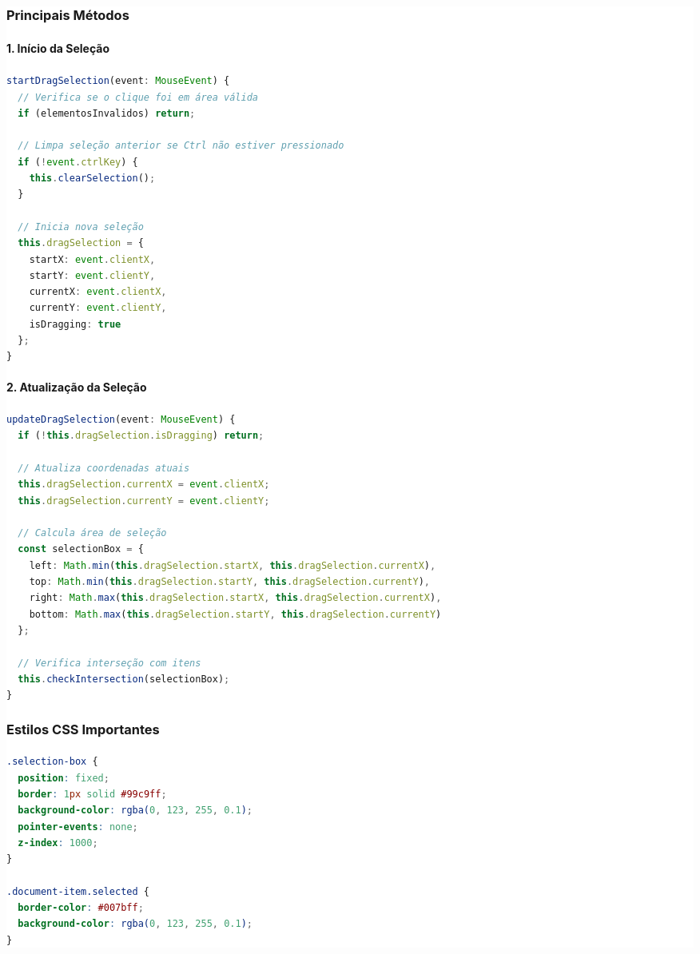 ### Principais Métodos

#### 1. Início da Seleção
```typescript
startDragSelection(event: MouseEvent) {
  // Verifica se o clique foi em área válida
  if (elementosInvalidos) return;

  // Limpa seleção anterior se Ctrl não estiver pressionado
  if (!event.ctrlKey) {
    this.clearSelection();
  }

  // Inicia nova seleção
  this.dragSelection = {
    startX: event.clientX,
    startY: event.clientY,
    currentX: event.clientX,
    currentY: event.clientY,
    isDragging: true
  };
}
```

#### 2. Atualização da Seleção
```typescript
updateDragSelection(event: MouseEvent) {
  if (!this.dragSelection.isDragging) return;

  // Atualiza coordenadas atuais
  this.dragSelection.currentX = event.clientX;
  this.dragSelection.currentY = event.clientY;

  // Calcula área de seleção
  const selectionBox = {
    left: Math.min(this.dragSelection.startX, this.dragSelection.currentX),
    top: Math.min(this.dragSelection.startY, this.dragSelection.currentY),
    right: Math.max(this.dragSelection.startX, this.dragSelection.currentX),
    bottom: Math.max(this.dragSelection.startY, this.dragSelection.currentY)
  };

  // Verifica interseção com itens
  this.checkIntersection(selectionBox);
}
```

### Estilos CSS Importantes

```css
.selection-box {
  position: fixed;
  border: 1px solid #99c9ff;
  background-color: rgba(0, 123, 255, 0.1);
  pointer-events: none;
  z-index: 1000;
}

.document-item.selected {
  border-color: #007bff;
  background-color: rgba(0, 123, 255, 0.1);
}
```
